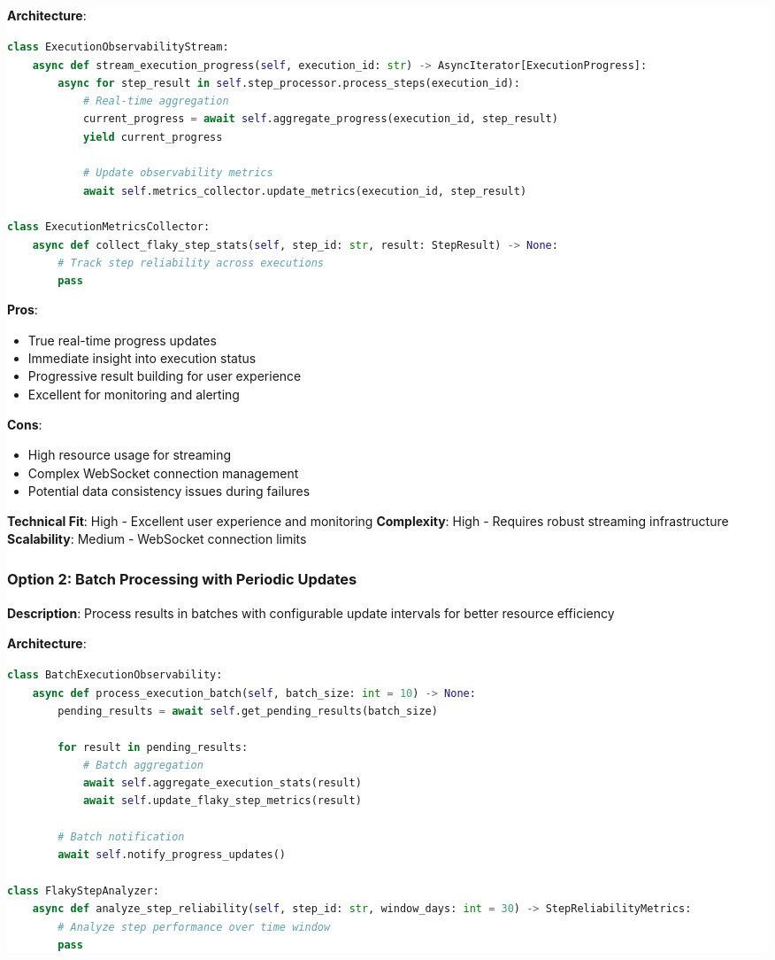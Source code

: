 **Architecture**:
```python
class ExecutionObservabilityStream:
    async def stream_execution_progress(self, execution_id: str) -> AsyncIterator[ExecutionProgress]:
        async for step_result in self.step_processor.process_steps(execution_id):
            # Real-time aggregation
            current_progress = await self.aggregate_progress(execution_id, step_result)
            yield current_progress
            
            # Update observability metrics
            await self.metrics_collector.update_metrics(execution_id, step_result)

class ExecutionMetricsCollector:
    async def collect_flaky_step_stats(self, step_id: str, result: StepResult) -> None:
        # Track step reliability across executions
        pass
```

**Pros**:
- True real-time progress updates
- Immediate insight into execution status
- Progressive result building for user experience
- Excellent for monitoring and alerting

**Cons**:
- High resource usage for streaming
- Complex WebSocket connection management
- Potential data consistency issues during failures

**Technical Fit**: High - Excellent user experience and monitoring
**Complexity**: High - Requires robust streaming infrastructure
**Scalability**: Medium - WebSocket connection limits

### Option 2: Batch Processing with Periodic Updates
**Description**: Process results in batches with configurable update intervals for better resource efficiency

**Architecture**:
```python
class BatchExecutionObservability:
    async def process_execution_batch(self, batch_size: int = 10) -> None:
        pending_results = await self.get_pending_results(batch_size)
        
        for result in pending_results:
            # Batch aggregation
            await self.aggregate_execution_stats(result)
            await self.update_flaky_step_metrics(result)
            
        # Batch notification
        await self.notify_progress_updates()

class FlakyStepAnalyzer:
    async def analyze_step_reliability(self, step_id: str, window_days: int = 30) -> StepReliabilityMetrics:
        # Analyze step performance over time window
        pass
```
